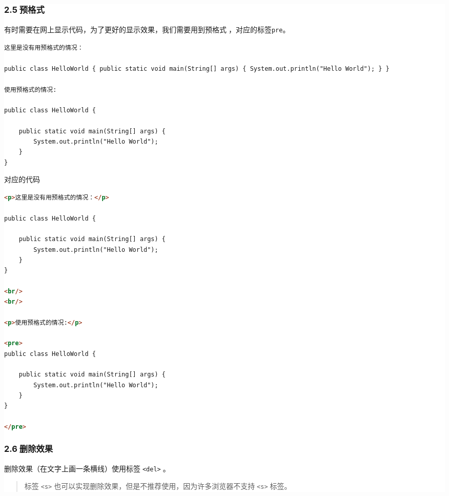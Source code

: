 ### 2.5 预格式 

有时需要在网上显示代码，为了更好的显示效果，我们需要用到预格式 ，对应的标签`pre`。

```
这里是没有用预格式的情况：

public class HelloWorld { public static void main(String[] args) { System.out.println("Hello World"); } }

使用预格式的情况:

public class HelloWorld {

	public static void main(String[] args) {
		System.out.println("Hello World");
	}
}
```

对应的代码

```html
<p>这里是没有用预格式的情况：</p>

public class HelloWorld {

	public static void main(String[] args) {
		System.out.println("Hello World");
	}
}

<br/>
<br/>

<p>使用预格式的情况:</p>

<pre>
public class HelloWorld {

	public static void main(String[] args) {
		System.out.println("Hello World");
	}
}

</pre>
```

### 2.6 删除效果

删除效果（在文字上画一条横线）使用标签 `<del>` 。

> 标签 `<s>` 也可以实现删除效果，但是不推荐使用，因为许多浏览器不支持 `<s>` 标签。

